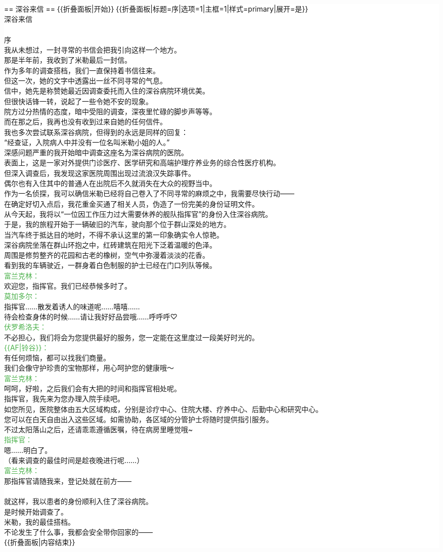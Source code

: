 == 深谷来信 ==
{{折叠面板|开始}}
{{折叠面板|标题=序|选项=1|主框=1|样式=primary|展开=是}}
<br>
深谷来信<br>
<br>
序<br>
我从未想过，一封寻常的书信会把我引向这样一个地方。<br>
那是半年前，我收到了米勒最后一封信。<br>
作为多年的调查搭档，我们一直保持着书信往来。<br>
但这一次，她的文字中透露出一丝不同寻常的气息。<br>
信中，她先是称赞她最近因调查委托而入住的深谷病院环境优美。<br>
但很快话锋一转，说起了一些令她不安的现象。<br>
院方过分热情的态度，暗中受阻的调查，深夜里忙碌的脚步声等等。<br>
而在那之后，我再也没有收到过来自她的任何信件。<br>
我也多次尝试联系深谷病院，但得到的永远是同样的回复：<br>
“经查证，入院病人中并没有一位名叫米勒小姐的人。”<br>
深感问题严重的我开始暗中调查这座名为深谷病院的医院。<br>
表面上，这是一家对外提供门诊医疗、医学研究和高端护理疗养业务的综合性医疗机构。<br>
但深入调查后，我发现这家医院周围出现过流浪汉失踪事件。<br>
偶尔也有入住其中的普通人在出院后不久就消失在大众的视野当中。<br>
作为一名侦探，我可以确信米勒已经将自己卷入了不同寻常的麻烦之中，我需要尽快行动——<br>
在确定好切入点后，我花重金买通了相关人员，伪造了一份完美的身份证明文件。<br>
从今天起，我将以“一位因工作压力过大需要休养的舰队指挥官”的身份入住深谷病院。<br>
于是，我的旅程开始于一辆破旧的汽车，驶向那个位于群山深处的地方。<br>
当汽车终于抵达目的地时，不得不承认这里的第一印象确实令人惊艳。<br>
深谷病院坐落在群山环抱之中，红砖建筑在阳光下泛着温暖的色泽。<br>
周围是修剪整齐的花园和古老的橡树，空气中弥漫着淡淡的花香。<br>
看到我的车辆驶近，一群身着白色制服的护士已经在门口列队等候。<br>
<span style="color:#4eb24e;">富兰克林：</span><br>
欢迎您，指挥官。我们已经恭候多时了。<br>
<span style="color:#4eb24e;">莫加多尔：</span><br>
指挥官……散发着诱人的味道呢……嘻嘻……<br>
待会检查身体的时候……请让我好好品尝哦……呼呼呼♡<br>
<span style="color:#4eb24e;">伏罗希洛夫：</span><br>
不必担心，我们将会为您提供最好的服务，您一定能在这里度过一段美好时光的。<br>
<span style="color:#4eb24e;">{{AF|铃谷}}：</span><br>
有任何烦恼，都可以找我们商量。<br>
我们会像守护珍贵的宝物那样，用心呵护您的健康哦～<br>
<span style="color:#4eb24e;">富兰克林：</span><br>
呵呵，好啦，之后我们会有大把的时间和指挥官相处呢。<br>
指挥官，我先来为您办理入院手续吧。<br>
如您所见，医院整体由五大区域构成，分别是诊疗中心、住院大楼、疗养中心、后勤中心和研究中心。<br>
您可以在白天自由出入这些区域。如需协助，各区域的分管护士将随时提供指引服务。<br>
不过太阳落山之后，还请乖乖遵循医嘱，待在病房里睡觉哦~<br>
<span style="color:#4eb24e;" class="shikikanname">指挥官：</span><br>
嗯……明白了。<br>
（看来调查的最佳时间是趁夜晚进行呢……）<br>
<span style="color:#4eb24e;">富兰克林：</span><br>
那指挥官请随我来，登记处就在前方——<br>
<br>
就这样，我以患者的身份顺利入住了深谷病院。<br>
是时候开始调查了。<br>
米勒，我的最佳搭档。<br>
不论发生了什么事，我都会安全带你回家的——<br>
{{折叠面板|内容结束}}
